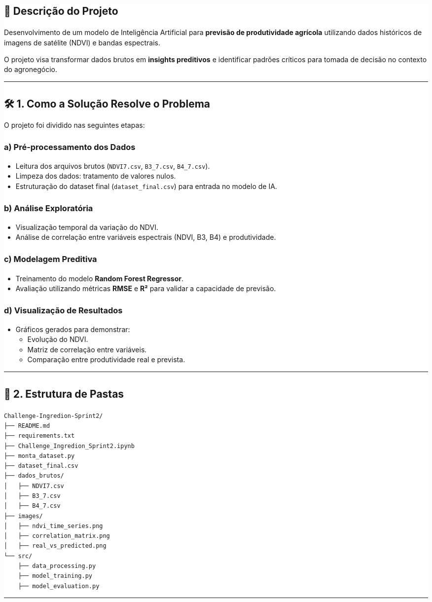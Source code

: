 
## 📜 Descrição do Projeto

Desenvolvimento de um modelo de Inteligência Artificial para **previsão de produtividade agrícola** utilizando dados históricos de imagens de satélite (NDVI) e bandas espectrais.

O projeto visa transformar dados brutos em **insights preditivos** e identificar padrões críticos para tomada de decisão no contexto do agronegócio.

---

## 🛠️ 1. Como a Solução Resolve o Problema


O projeto foi dividido nas seguintes etapas:

### a) Pré-processamento dos Dados
- Leitura dos arquivos brutos (`NDVI7.csv`, `B3_7.csv`, `B4_7.csv`).
- Limpeza dos dados: tratamento de valores nulos.
- Estruturação do dataset final (`dataset_final.csv`) para entrada no modelo de IA.

### b) Análise Exploratória
- Visualização temporal da variação do NDVI.
- Análise de correlação entre variáveis espectrais (NDVI, B3, B4) e produtividade.

### c) Modelagem Preditiva
- Treinamento do modelo **Random Forest Regressor**.
- Avaliação utilizando métricas **RMSE** e **R²** para validar a capacidade de previsão.

### d) Visualização de Resultados
- Gráficos gerados para demonstrar:
  - Evolução do NDVI.
  - Matriz de correlação entre variáveis.
  - Comparação entre produtividade real e prevista.

---

## 📂 2. Estrutura de Pastas

```
Challenge-Ingredion-Sprint2/
├── README.md
├── requirements.txt
├── Challenge_Ingredion_Sprint2.ipynb
├── monta_dataset.py
├── dataset_final.csv
├── dados_brutos/
│   ├── NDVI7.csv
│   ├── B3_7.csv
│   ├── B4_7.csv
├── images/
│   ├── ndvi_time_series.png
│   ├── correlation_matrix.png
│   ├── real_vs_predicted.png
└── src/
    ├── data_processing.py
    ├── model_training.py
    ├── model_evaluation.py
```

---